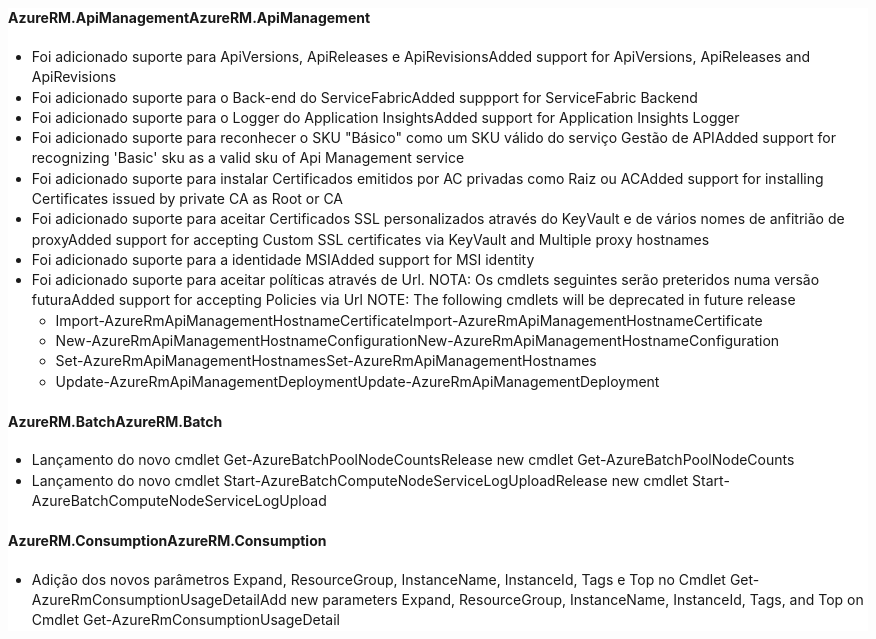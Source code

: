 #### <a name="azurermapimanagement"></a><span data-ttu-id="9a171-257">AzureRM.ApiManagement</span><span class="sxs-lookup"><span data-stu-id="9a171-257">AzureRM.ApiManagement</span></span>
* <span data-ttu-id="9a171-258">Foi adicionado suporte para ApiVersions, ApiReleases e ApiRevisions</span><span class="sxs-lookup"><span data-stu-id="9a171-258">Added support for ApiVersions, ApiReleases and ApiRevisions</span></span>
* <span data-ttu-id="9a171-259">Foi adicionado suporte para o Back-end do ServiceFabric</span><span class="sxs-lookup"><span data-stu-id="9a171-259">Added suppport for ServiceFabric Backend</span></span>
* <span data-ttu-id="9a171-260">Foi adicionado suporte para o Logger do Application Insights</span><span class="sxs-lookup"><span data-stu-id="9a171-260">Added support for Application Insights Logger</span></span>
* <span data-ttu-id="9a171-261">Foi adicionado suporte para reconhecer o SKU "Básico" como um SKU válido do serviço Gestão de API</span><span class="sxs-lookup"><span data-stu-id="9a171-261">Added support for recognizing 'Basic' sku as a valid sku of Api Management service</span></span>
* <span data-ttu-id="9a171-262">Foi adicionado suporte para instalar Certificados emitidos por AC privadas como Raiz ou AC</span><span class="sxs-lookup"><span data-stu-id="9a171-262">Added support for installing Certificates issued by private CA as Root or CA</span></span>
* <span data-ttu-id="9a171-263">Foi adicionado suporte para aceitar Certificados SSL personalizados através do KeyVault e de vários nomes de anfitrião de proxy</span><span class="sxs-lookup"><span data-stu-id="9a171-263">Added support for accepting Custom SSL certificates via KeyVault and Multiple proxy hostnames</span></span>
* <span data-ttu-id="9a171-264">Foi adicionado suporte para a identidade MSI</span><span class="sxs-lookup"><span data-stu-id="9a171-264">Added support for MSI identity</span></span>
* <span data-ttu-id="9a171-265">Foi adicionado suporte para aceitar políticas através de Url. NOTA: Os cmdlets seguintes serão preteridos numa versão futura</span><span class="sxs-lookup"><span data-stu-id="9a171-265">Added support for accepting Policies via Url NOTE: The following cmdlets will be deprecated in future release</span></span>
   - <span data-ttu-id="9a171-266">Import-AzureRmApiManagementHostnameCertificate</span><span class="sxs-lookup"><span data-stu-id="9a171-266">Import-AzureRmApiManagementHostnameCertificate</span></span>
   - <span data-ttu-id="9a171-267">New-AzureRmApiManagementHostnameConfiguration</span><span class="sxs-lookup"><span data-stu-id="9a171-267">New-AzureRmApiManagementHostnameConfiguration</span></span>
   - <span data-ttu-id="9a171-268">Set-AzureRmApiManagementHostnames</span><span class="sxs-lookup"><span data-stu-id="9a171-268">Set-AzureRmApiManagementHostnames</span></span>
   - <span data-ttu-id="9a171-269">Update-AzureRmApiManagementDeployment</span><span class="sxs-lookup"><span data-stu-id="9a171-269">Update-AzureRmApiManagementDeployment</span></span>

#### <a name="azurermbatch"></a><span data-ttu-id="9a171-270">AzureRM.Batch</span><span class="sxs-lookup"><span data-stu-id="9a171-270">AzureRM.Batch</span></span>
* <span data-ttu-id="9a171-271">Lançamento do novo cmdlet Get-AzureBatchPoolNodeCounts</span><span class="sxs-lookup"><span data-stu-id="9a171-271">Release new cmdlet Get-AzureBatchPoolNodeCounts</span></span>
* <span data-ttu-id="9a171-272">Lançamento do novo cmdlet Start-AzureBatchComputeNodeServiceLogUpload</span><span class="sxs-lookup"><span data-stu-id="9a171-272">Release new cmdlet Start-AzureBatchComputeNodeServiceLogUpload</span></span>

#### <a name="azurermconsumption"></a><span data-ttu-id="9a171-273">AzureRM.Consumption</span><span class="sxs-lookup"><span data-stu-id="9a171-273">AzureRM.Consumption</span></span>
* <span data-ttu-id="9a171-274">Adição dos novos parâmetros Expand, ResourceGroup, InstanceName, InstanceId, Tags e Top no Cmdlet Get-AzureRmConsumptionUsageDetail</span><span class="sxs-lookup"><span data-stu-id="9a171-274">Add new parameters Expand, ResourceGroup, InstanceName, InstanceId, Tags, and Top on Cmdlet Get-AzureRmConsumptionUsageDetail</span></span>
